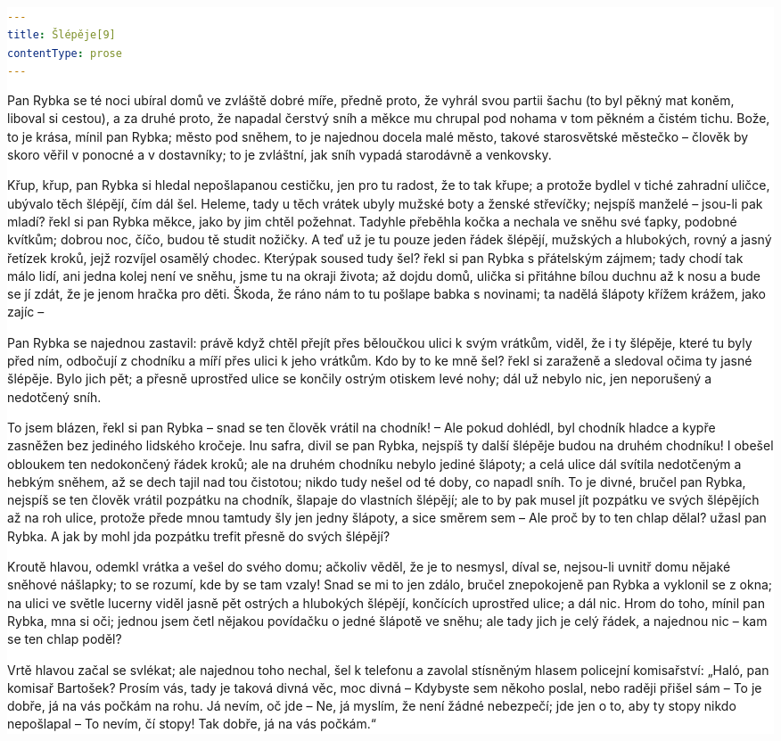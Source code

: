 ```yaml
---
title: Šlépěje[9]
contentType: prose
---
```


<section>

Pan Rybka se té noci ubíral domů ve zvláště dobré míře, předně proto, že vyhrál svou partii šachu (to byl pěkný mat koněm, liboval si cestou), a za druhé proto, že napadal čerstvý sníh a měkce mu chrupal pod nohama v tom pěkném a čistém tichu. Bože, to je krása, mínil pan Rybka; město pod sněhem, to je najednou docela malé město, takové starosvětské městečko – člověk by skoro věřil v ponocné a v dostavníky; to je zvláštní, jak sníh vypadá starodávně a venkovsky.

Křup, křup, pan Rybka si hledal nepošlapanou cestičku, jen pro tu radost, že to tak křupe; a protože bydlel v tiché zahradní uličce, ubývalo těch šlépějí, čím dál šel. Heleme, tady u těch vrátek ubyly mužské boty a ženské střevíčky; nejspíš manželé – jsou-li pak mladí? řekl si pan Rybka měkce, jako by jim chtěl požehnat. Tadyhle přeběhla kočka a nechala ve sněhu své ťapky, podobné kvítkům; dobrou noc, číčo, budou tě studit nožičky. A teď už je tu pouze jeden řádek šlépějí, mužských a hlubokých, rovný a jasný řetízek kroků, jejž rozvíjel osamělý chodec. Kterýpak soused tudy šel? řekl si pan Rybka s přátelským zájmem; tady chodí tak málo lidí, ani jedna kolej není ve sněhu, jsme tu na okraji života; až dojdu domů, ulička si přitáhne bílou duchnu až k nosu a bude se jí zdát, že je jenom hračka pro děti. Škoda, že ráno nám to tu pošlape babka s novinami; ta nadělá šlápoty křížem krážem, jako zajíc –

Pan Rybka se najednou zastavil: právě když chtěl přejít přes běloučkou ulici k svým vrátkům, viděl, že i ty šlépěje, které tu byly před ním, odbočují z chodníku a míří přes ulici k jeho vrátkům. Kdo by to ke mně šel? řekl si zaraženě a sledoval očima ty jasné šlépěje. Bylo jich pět; a přesně uprostřed ulice se končily ostrým otiskem levé nohy; dál už nebylo nic, jen neporušený a nedotčený sníh.

To jsem blázen, řekl si pan Rybka – snad se ten člověk vrátil na chodník! – Ale pokud dohlédl, byl chodník hladce a kypře zasněžen bez jediného lidského kročeje. Inu safra, divil se pan Rybka, nejspíš ty další šlépěje budou na druhém chodníku! I obešel obloukem ten nedokončený řádek kroků; ale na druhém chodníku nebylo jediné šlápoty; a celá ulice dál svítila nedotčeným a hebkým sněhem, až se dech tajil nad tou čistotou; nikdo tudy nešel od té doby, co napadl sníh. To je divné, bručel pan Rybka, nejspíš se ten člověk vrátil pozpátku na chodník, šlapaje do vlastních šlépějí; ale to by pak musel jít pozpátku ve svých šlépějích až na roh ulice, protože přede mnou tamtudy šly jen jedny šlápoty, a sice směrem sem – Ale proč by to ten chlap dělal? užasl pan Rybka. A jak by mohl jda pozpátku trefit přesně do svých šlépějí?

Kroutě hlavou, odemkl vrátka a vešel do svého domu; ačkoliv věděl, že je to nesmysl, díval se, nejsou-li uvnitř domu nějaké sněhové nášlapky; to se rozumí, kde by se tam vzaly! Snad se mi to jen zdálo, bručel znepokojeně pan Rybka a vyklonil se z okna; na ulici ve světle lucerny viděl jasně pět ostrých a hlubokých šlépějí, končících uprostřed ulice; a dál nic. Hrom do toho, mínil pan Rybka, mna si oči; jednou jsem četl nějakou povídačku o jedné šlápotě ve sněhu; ale tady jich je celý řádek, a najednou nic – kam se ten chlap poděl?

Vrtě hlavou začal se svlékat; ale najednou toho nechal, šel k telefonu a zavolal stísněným hlasem policejní komisařství: „Haló, pan komisař Bartošek? Prosím vás, tady je taková divná věc, moc divná – Kdybyste sem někoho poslal, nebo raději přišel sám – To je dobře, já na vás počkám na rohu. Já nevím, oč jde – Ne, já myslím, že není žádné nebezpečí; jde jen o to, aby ty stopy nikdo nepošlapal – To nevím, čí stopy! Tak dobře, já na vás počkám.“


[^1]: Votant (lat.) – přísedící. _Pozn. red_.
[^2]: Desperace (lat.) – zoufalství, beznaděj. _Pozn. red._
[^3]: Nystagmus (řec.) – bezděčné záškuby očí. _Pozn. red._
[^4]: Konfinovat (franc.) – někomu úředně zakázat opustit určité místo. _Pozn. red._
[^5]: Vachmajstr (z něm. Wachtmeister – strážník. _Pozn. red._
[^6]: Materia facti (lat.) – skutečnost. _Pozn. red._
[^7]: Plaidoyer (franc.) – závěrečná řeč. _Pozn. red._
[^8]: Rekurzy (lat.) – odvolání. _Pozn. red._
[^9]: Viz povídka Šlépěj v Božích mukách.
[^10]: Šmízo – nekvalitní zboží, aušus. _Pozn. red._
[^11]: Revertence (lat.) – nedovolený návrat. _Pozn. red._
[^12]: Sardanapalský (podle asyrského krále Aššurbanipala, známého i pod jménem  Sardanapalus) – hýřivý, nespoutaný. _Pozn. red._
[^13]: Ašant = černoch (opálený jako ašant, podle národnosti v Ghaně), také divoch. _Pozn. red._
[^14]: Lues (lat.) – příjice, syfilis. _Pozn. red._
[^15]: Šófl (hebr.) – zašlé, vetché. _Pozn. red._
[^16]: Ex offo (lat.) – obhájce přidělený soudem. _Pozn. red._
[^17]: Konfuze (lat.) – zmatek. _Pozn. red._